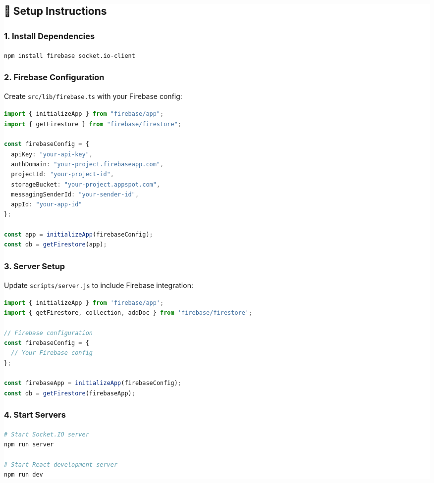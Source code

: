 ## 🔧 Setup Instructions

### 1. Install Dependencies
```bash
npm install firebase socket.io-client
```

### 2. Firebase Configuration
Create `src/lib/firebase.ts` with your Firebase config:

```typescript
import { initializeApp } from "firebase/app";
import { getFirestore } from "firebase/firestore";

const firebaseConfig = {
  apiKey: "your-api-key",
  authDomain: "your-project.firebaseapp.com",
  projectId: "your-project-id",
  storageBucket: "your-project.appspot.com",
  messagingSenderId: "your-sender-id",
  appId: "your-app-id"
};

const app = initializeApp(firebaseConfig);
const db = getFirestore(app);
```

### 3. Server Setup
Update `scripts/server.js` to include Firebase integration:

```javascript
import { initializeApp } from 'firebase/app';
import { getFirestore, collection, addDoc } from 'firebase/firestore';

// Firebase configuration
const firebaseConfig = {
  // Your Firebase config
};

const firebaseApp = initializeApp(firebaseConfig);
const db = getFirestore(firebaseApp);
```

### 4. Start Servers
```bash
# Start Socket.IO server
npm run server

# Start React development server
npm run dev
```
